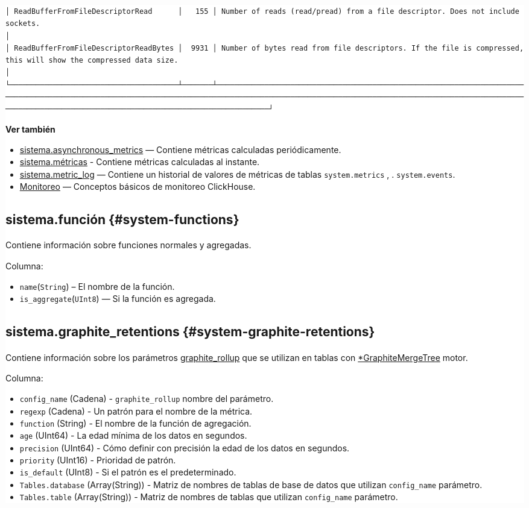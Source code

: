 ``` text
│ ReadBufferFromFileDescriptorRead      │   155 │ Number of reads (read/pread) from a file descriptor. Does not include sockets.                                                                                                                                                                             │
│ ReadBufferFromFileDescriptorReadBytes │  9931 │ Number of bytes read from file descriptors. If the file is compressed, this will show the compressed data size.                                                                                                                                              │
└───────────────────────────────────────┴───────┴────────────────────────────────────────────────────────────────────────────────────────────────────────────────────────────────────────────────────────────────────────────────────────────────────────────────────────────────────────────────────────────┘
```

**Ver también**

-   [sistema.asynchronous\_metrics](#system_tables-asynchronous_metrics) — Contiene métricas calculadas periódicamente.
-   [sistema.métricas](#system_tables-metrics) - Contiene métricas calculadas al instante.
-   [sistema.metric\_log](#system_tables-metric_log) — Contiene un historial de valores de métricas de tablas `system.metrics` , . `system.events`.
-   [Monitoreo](monitoring.md) — Conceptos básicos de monitoreo ClickHouse.

## sistema.función {#system-functions}

Contiene información sobre funciones normales y agregadas.

Columna:

-   `name`(`String`) – El nombre de la función.
-   `is_aggregate`(`UInt8`) — Si la función es agregada.

## sistema.graphite\_retentions {#system-graphite-retentions}

Contiene información sobre los parámetros [graphite\_rollup](server_settings/settings.md#server_settings-graphite_rollup) que se utilizan en tablas con [\*GraphiteMergeTree](table_engines/graphitemergetree.md) motor.

Columna:

-   `config_name` (Cadena) - `graphite_rollup` nombre del parámetro.
-   `regexp` (Cadena) - Un patrón para el nombre de la métrica.
-   `function` (String) - El nombre de la función de agregación.
-   `age` (UInt64) - La edad mínima de los datos en segundos.
-   `precision` (UInt64) - Cómo definir con precisión la edad de los datos en segundos.
-   `priority` (UInt16) - Prioridad de patrón.
-   `is_default` (UInt8) - Si el patrón es el predeterminado.
-   `Tables.database` (Array(String)) - Matriz de nombres de tablas de base de datos que utilizan `config_name` parámetro.
-   `Tables.table` (Array(String)) - Matriz de nombres de tablas que utilizan `config_name` parámetro.
